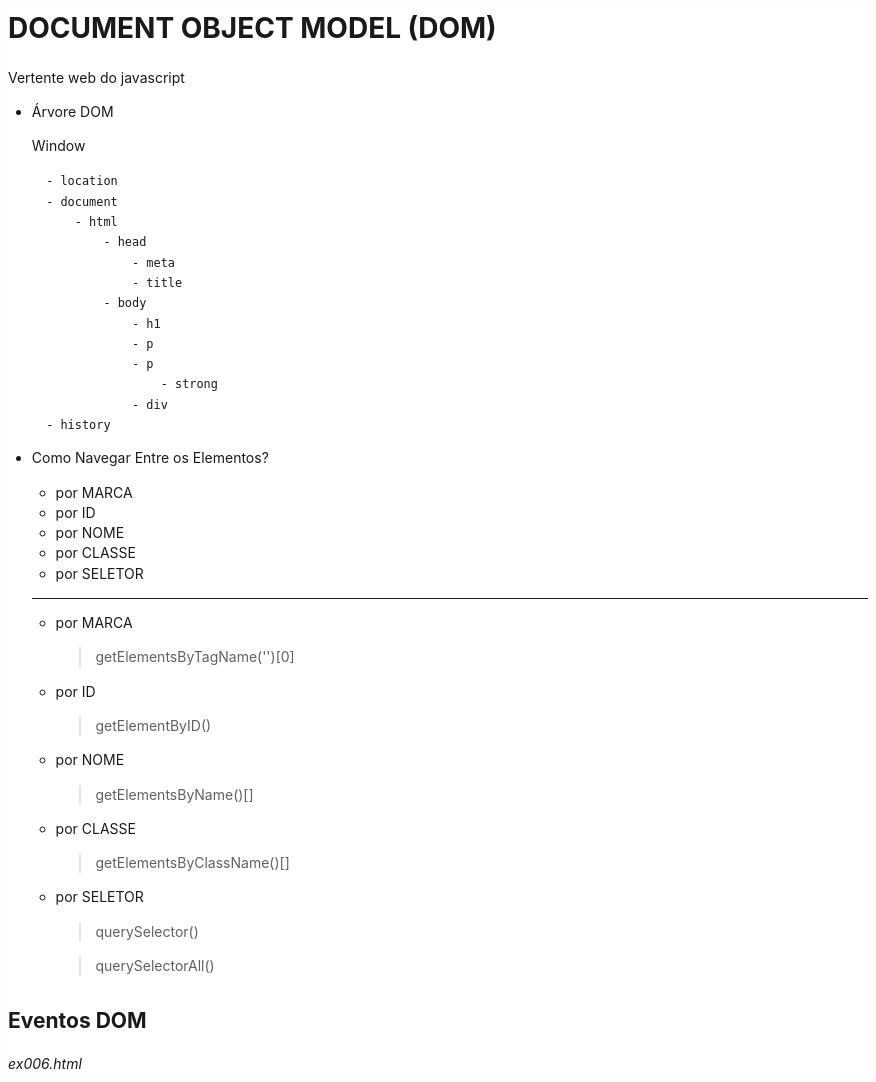 
# DOCUMENT OBJECT MODEL (DOM)

Vertente web do javascript 

- Árvore DOM

    Window  
        
        - location
        - document
            - html
                - head
                    - meta
                    - title
                - body
                    - h1
                    - p
                    - p
                        - strong
                    - div
        - history

- Como Navegar Entre os Elementos?

    - por MARCA
    - por ID
    - por NOME
    - por CLASSE
    - por SELETOR
    ****
    - por MARCA

        > getElementsByTagName('')[0]

    - por ID

        > getElementByID()

    - por NOME

        > getElementsByName()[]
    
    - por CLASSE

        > getElementsByClassName()[]
    
    - por SELETOR

        > querySelector()
        
        > querySelectorAll()

## Eventos DOM

_ex006.html_
